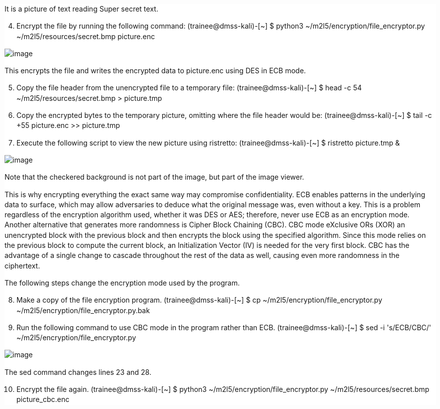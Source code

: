 It is a picture of text reading Super secret text.


4. Encrypt the file by running the following command:
(trainee@dmss-kali)-[~] $ python3 ~/m2l5/encryption/file_encryptor.py ~/m2l5/resources/secret.bmp picture.enc

![image](https://github.com/user-attachments/assets/9ef02fff-adb4-4ebc-aab4-3731f901ce3a)


This encrypts the file and writes the encrypted data to picture.enc using DES in ECB mode.


5. Copy the file header from the unencrypted file to a temporary file:
(trainee@dmss-kali)-[~] $ head -c 54 ~/m2l5/resources/secret.bmp > picture.tmp



6. Copy the encrypted bytes to the temporary picture, omitting where the file header would be:
(trainee@dmss-kali)-[~] $ tail -c +55 picture.enc >> picture.tmp



7. Execute the following script to view the new picture using ristretto:
(trainee@dmss-kali)-[~] $ ristretto picture.tmp &

![image](https://github.com/user-attachments/assets/ba65887e-3094-4487-8216-d1df5450a2d8)

Note that the checkered background is not part of the image, but part of the image viewer.


This is why encrypting everything the exact same way may compromise confidentiality. ECB enables patterns in the underlying data to surface, which may allow adversaries to deduce what the original message was, even without a key. This is a problem regardless of the encryption algorithm used, whether it was DES or AES; therefore, never use ECB as an encryption mode. Another alternative that generates more randomness is Cipher Block Chaining (CBC). CBC mode eXclusive ORs (XOR) an unencrypted block with the previous block and then encrypts the block using the specified algorithm. Since this mode relies on the previous block to compute the current block, an Initialization Vector (IV) is needed for the very first block. CBC has the advantage of a single change to cascade throughout the rest of the data as well, causing even more randomness in the ciphertext.


The following steps change the encryption mode used by the program.


8. Make a copy of the file encryption program.
(trainee@dmss-kali)-[~] $ cp ~/m2l5/encryption/file_encryptor.py ~/m2l5/encryption/file_encryptor.py.bak



9. Run the following command to use CBC mode in the program rather than ECB.
(trainee@dmss-kali)-[~] $ sed -i 's/ECB/CBC/' ~/m2l5/encryption/file_encryptor.py

![image](https://github.com/user-attachments/assets/f0b4a032-1674-4800-8f3f-e23d2631bb01)

The sed command changes lines 23 and 28.


10. Encrypt the file again.
(trainee@dmss-kali)-[~] $ python3 ~/m2l5/encryption/file_encryptor.py ~/m2l5/resources/secret.bmp picture_cbc.enc
